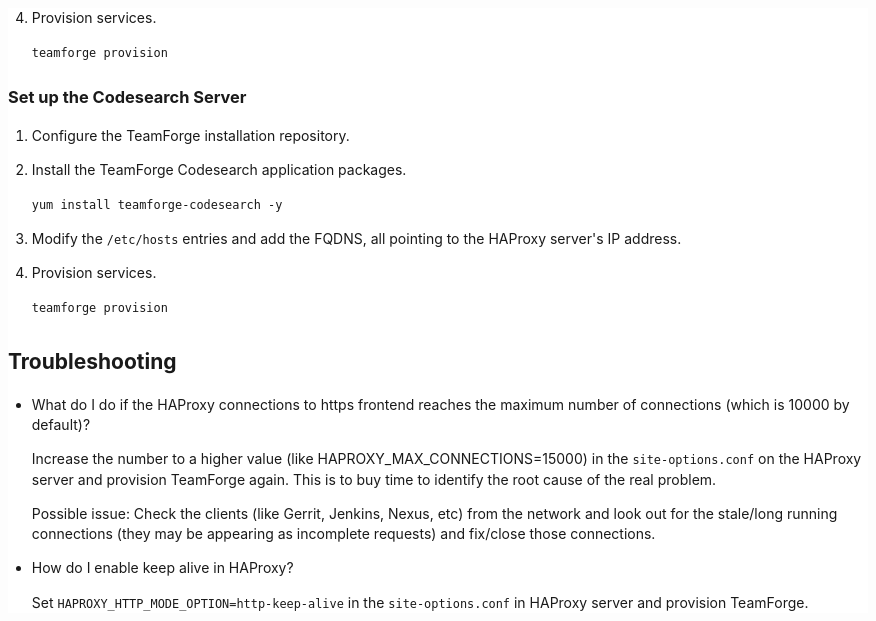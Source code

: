 4. Provision services. 
   ```
   teamforge provision
   ```

### Set up the Codesearch Server

1. Configure the TeamForge installation repository.
   
   <Installrepoconfigsixth />
   
   


2. Install the TeamForge Codesearch application packages.
   ```
   yum install teamforge-codesearch -y
   ```

3. Modify the `/etc/hosts` entries and add the FQDNS, all pointing to the HAProxy server's IP address.

4. Provision services. 
   ```
   teamforge provision
   ```



## Troubleshooting

* What do I do if the HAProxy connections to https frontend reaches the maximum number of connections (which is 10000 by default)?

  Increase the number to a higher value (like HAPROXY_MAX_CONNECTIONS=15000) in the `site-options.conf` on the HAProxy server and provision TeamForge again. This is to buy time to identify the root cause of the real problem.

  Possible issue: Check the clients (like Gerrit, Jenkins, Nexus, etc) from the network and look out for the stale/long running connections (they may be appearing as incomplete requests) and fix/close those connections.

* How do I enable keep alive in HAProxy?

  Set `HAPROXY_HTTP_MODE_OPTION=http-keep-alive` in the `site-options.conf` in HAProxy server and provision TeamForge.
